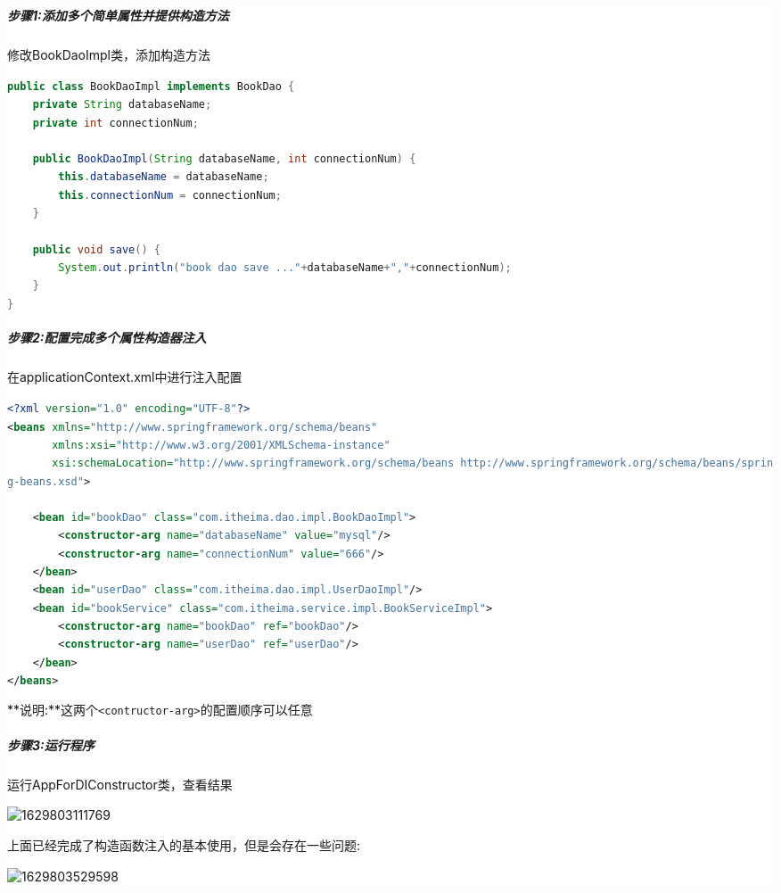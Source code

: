 ##### 步骤1:添加多个简单属性并提供构造方法

修改BookDaoImpl类，添加构造方法

```java
public class BookDaoImpl implements BookDao {
    private String databaseName;
    private int connectionNum;

    public BookDaoImpl(String databaseName, int connectionNum) {
        this.databaseName = databaseName;
        this.connectionNum = connectionNum;
    }

    public void save() {
        System.out.println("book dao save ..."+databaseName+","+connectionNum);
    }
}
```

##### 步骤2:配置完成多个属性构造器注入

在applicationContext.xml中进行注入配置

```xml
<?xml version="1.0" encoding="UTF-8"?>
<beans xmlns="http://www.springframework.org/schema/beans"
       xmlns:xsi="http://www.w3.org/2001/XMLSchema-instance"
       xsi:schemaLocation="http://www.springframework.org/schema/beans http://www.springframework.org/schema/beans/spring-beans.xsd">

    <bean id="bookDao" class="com.itheima.dao.impl.BookDaoImpl">
        <constructor-arg name="databaseName" value="mysql"/>
        <constructor-arg name="connectionNum" value="666"/>
    </bean>
    <bean id="userDao" class="com.itheima.dao.impl.UserDaoImpl"/>
    <bean id="bookService" class="com.itheima.service.impl.BookServiceImpl">
        <constructor-arg name="bookDao" ref="bookDao"/>
        <constructor-arg name="userDao" ref="userDao"/>
    </bean>
</beans>
```

**说明:**这两个`<contructor-arg>`的配置顺序可以任意

##### 步骤3:运行程序

运行AppForDIConstructor类，查看结果

![1629803111769](笔记图片资源包/1629803111769.png)

上面已经完成了构造函数注入的基本使用，但是会存在一些问题:

![1629803529598](笔记图片资源包/1629803529598.png)
